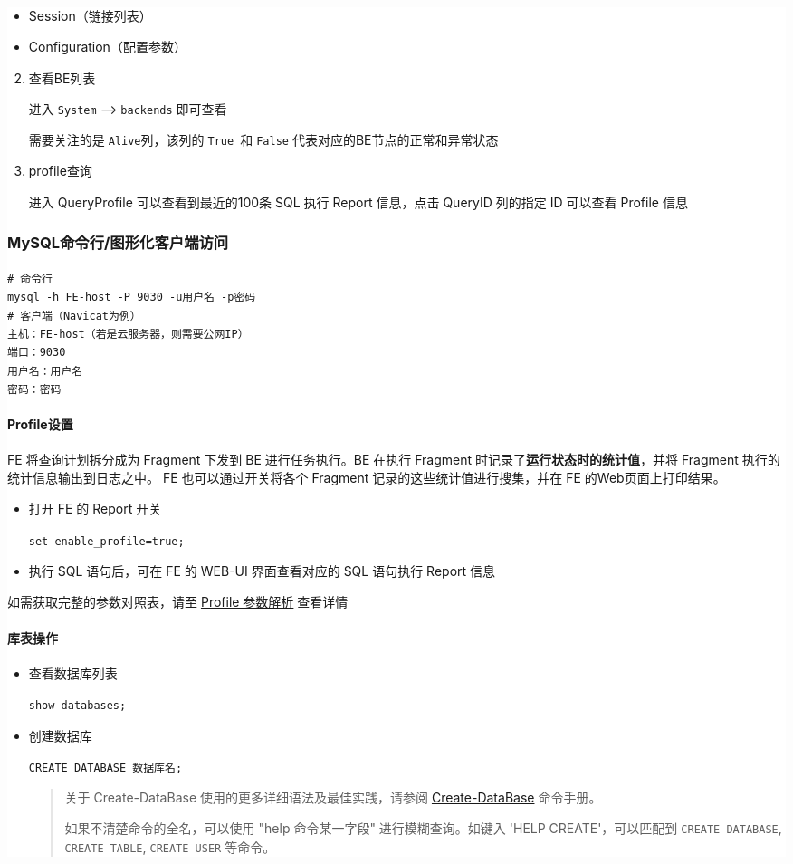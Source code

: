    - Session（链接列表）

   - Configuration（配置参数）

2. 查看BE列表

   进入 `System` ——> `backends` 即可查看

   需要关注的是 `Alive`列，该列的 `True `和 `False` 代表对应的BE节点的正常和异常状态

3. profile查询

   进入 QueryProfile 可以查看到最近的100条 SQL 执行 Report 信息，点击 QueryID 列的指定 ID 可以查看 Profile 信息

### MySQL命令行/图形化客户端访问

```shell
# 命令行
mysql -h FE-host -P 9030 -u用户名 -p密码
# 客户端（Navicat为例）
主机：FE-host（若是云服务器，则需要公网IP）
端口：9030
用户名：用户名
密码：密码
```

#### Profile设置

FE 将查询计划拆分成为 Fragment 下发到 BE 进行任务执行。BE 在执行 Fragment 时记录了**运行状态时的统计值**，并将 Fragment 执行的统计信息输出到日志之中。 FE 也可以通过开关将各个 Fragment 记录的这些统计值进行搜集，并在 FE 的Web页面上打印结果。

- 打开 FE 的 Report 开关

  ```mysql
  set enable_profile=true; 
  ```

- 执行 SQL 语句后，可在 FE 的 WEB-UI 界面查看对应的 SQL 语句执行 Report 信息

如需获取完整的参数对照表，请至 [Profile 参数解析](../admin-manual/query-profile.html) 查看详情

#### 库表操作

- 查看数据库列表

  ```mysql
  show databases;
  ```

- 创建数据库

  ```mysql
  CREATE DATABASE 数据库名;
  ```

  > 关于 Create-DataBase 使用的更多详细语法及最佳实践，请参阅 [Create-DataBase](../sql-manual/sql-reference-v2/Data-Definition-Statements/Create/CREATE-DATABASE.html) 命令手册。
  >
  > 如果不清楚命令的全名，可以使用 "help 命令某一字段" 进行模糊查询。如键入 'HELP CREATE'，可以匹配到 `CREATE DATABASE`, `CREATE TABLE`, `CREATE USER` 等命令。
